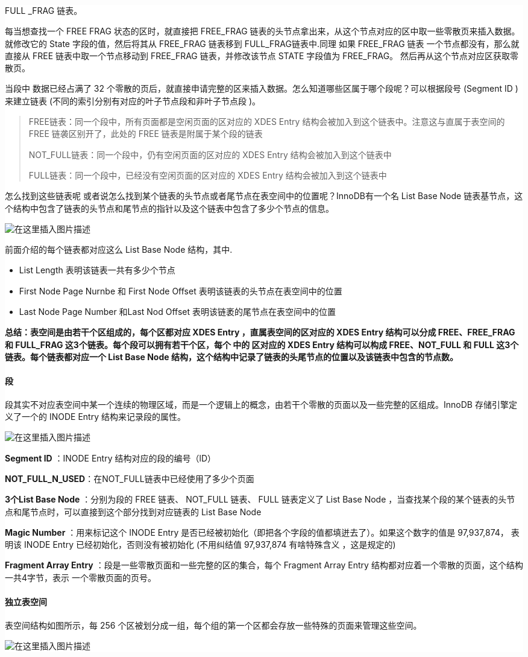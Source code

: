   FULL _FRAG 链表。



每当想查找一个 FREE FRAG 状态的区时，就直接把 FREE_FRAG 链表的头节点拿出来，从这个节点对应的区中取一些零散页来插入数据。就修改它的 State 字段的值，然后将其从 FREE_FRAG 链表移到 FULL_FRAG链表中.同理 如果 FREE_FRAG 链表 一个节点都没有，那么就直接从 FREE 链表中取一个节点移动到 FREE_FRAG 链表，并修改该节点 STATE 字段值为 FREE_FRAG。 然后再从这个节点对应区获取零散页。

当段中 数据已经占满了 32 个零散的页后，就直接申请完整的区来插入数据。怎么知道哪些区属于哪个段呢？可以根据段号 (Segment ID ) 来建立链表 (不同的索引分别有对应的叶子节点段和非叶子节点段 )。

>FREE链表：同一个段中，所有页面都是空闲页面的区对应的 XDES Entry 结构会被加入到这个链表中。注意这与直属于表空间的 FREE 链袭区别开了，此处的 FREE 链表是附属于某个段的链表
>
>NOT_FULL链表：同一个段中，仍有空闲页面的区对应的 XDES Entry 结构会被加入到这个链表中
>
>FULL链表：同一个段中，已经没有空闲页面的区对应的 XDES Entry 结构会被加入到这个链表中

怎么找到这些链表呢 或者说怎么找到某个链表的头节点或者尾节点在表空间中的位置呢？InnoDB有一个名 List Base Node 链表基节点，这个结构中包含了链表的头节点和尾节点的指针以及这个链表中包含了多少个节点的信息。

![在这里插入图片描述](https://img-blog.csdnimg.cn/f28b7a9db5514609bc31148131ce22dd.png?x-oss-process=image/watermark,type_d3F5LXplbmhlaQ,shadow_50,text_Q1NETiBA5riF6aOO5ZKM5pyI5piO,size_20,color_FFFFFF,t_70,g_se,x_16#pic_center)


前面介绍的每个链表都对应这么 List Base Node 结构，其中. 

- List Length 表明该链表一共有多少个节点 

- First Node Page Nurnbe 和 First Node Offset 表明该链表的头节点在表空间中的位置

- Last Node Page Number 和Last Nod Offset 表明该链袤的尾节点在表空间中的位置 

**总结：表空间是由若干个区组成的，每个区都对应 XDES Entry ，直属表空间的区对应的 XDES Entry 结构可以分成 FREE、FREE_FRAG 和 FULL_FRAG 这3个链表。每个段可以拥有若干个区，每个 中的 区对应的 XDES Entry 结构可以构成 FREE、NOT_FULL 和  FULL 这3个链表。每个链表都对应一个 List Base Node 结构，这个结构中记录了链表的头尾节点的位置以及该链表中包含的节点数。**

#### 段

段其实不对应表空间中某一个连续的物理区域，而是一个逻辑上的概念，由若干个零散的页面以及一些完整的区组成。InnoDB 存储引擎定义了一个的 INODE Entry 结构来记录段的属性。

![在这里插入图片描述](https://img-blog.csdnimg.cn/d061e2e06d93448f8d11169a8be4b74e.png?x-oss-process=image/watermark,type_d3F5LXplbmhlaQ,shadow_50,text_Q1NETiBA5riF6aOO5ZKM5pyI5piO,size_20,color_FFFFFF,t_70,g_se,x_16#pic_center)


**Segment lD** ：INODE Entry 结构对应的段的编号（lD） 

**NOT_FULL_N_USED**：在NOT_FULL链表中已经使用了多少个页面 

**3个List Base Node** ：分别为段的 FREE 链表、 NOT_FULL 链表、 FULL 链表定义了 List Base Node ，当查找某个段的某个链表的头节点和尾节点时，可以直接到这个部分找到对应链表的  List Base Node 

**Magic Number** ：用来标记这个 INODE Entry 是否已经被初始化（即把各个字段的值都填迸去了）。如果这个数字的值是 97,937,874， 表明该 INODE Entry 已经初始化，否则没有被初始化 (不用纠结值 97,937,874 有啥特殊含义 ，这是规定的) 

**Fragment Array Entry** ：段是一些零散页面和一些完整的区的集合，每个 Fragment Array Entry 结构都对应着一个零散的页面，这个结构一共4字节，表示 一个零散页面的页号。

#### 独立表空间

表空间结构如图所示，每 256 个区被划分成一组，每个组的第一个区都会存放一些特殊的页面来管理这些空间。

![在这里插入图片描述](https://img-blog.csdnimg.cn/b0d15dc191124879bddc1ab8da1ec5c6.png?x-oss-process=image/watermark,type_d3F5LXplbmhlaQ,shadow_50,text_Q1NETiBA5riF6aOO5ZKM5pyI5piO,size_20,color_FFFFFF,t_70,g_se,x_16#pic_center)
